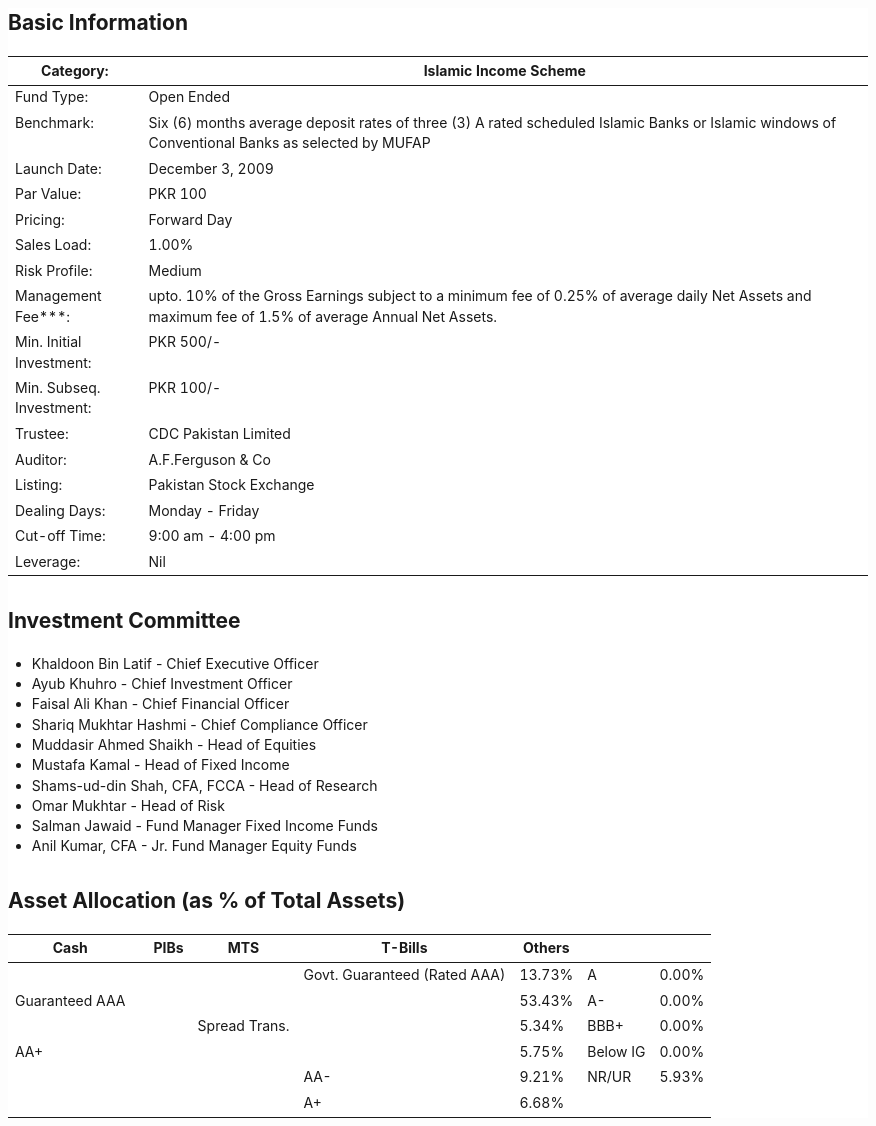 ## Basic Information

| Category:                | Islamic Income Scheme                                                                                                                               |
| ------------------------ | --------------------------------------------------------------------------------------------------------------------------------------------------- |
| Fund Type:               | Open Ended                                                                                                                                          |
| Benchmark:               | Six (6) months average deposit rates of three (3) A rated scheduled Islamic Banks or Islamic windows of Conventional Banks as selected by MUFAP     |
| Launch Date:             | December 3, 2009                                                                                                                                    |
| Par Value:               | PKR 100                                                                                                                                             |
| Pricing:                 | Forward Day                                                                                                                                         |
| Sales Load:              | 1.00%                                                                                                                                               |
| Risk Profile:            | Medium                                                                                                                                              |
| Management Fee\*\*\*:    | upto. 10% of the Gross Earnings subject to a minimum fee of 0.25% of average daily Net Assets and maximum fee of 1.5% of average Annual Net Assets. |
| Min. Initial Investment: | PKR 500/-                                                                                                                                           |
| Min. Subseq. Investment: | PKR 100/-                                                                                                                                           |
| Trustee:                 | CDC Pakistan Limited                                                                                                                                |
| Auditor:                 | A.F.Ferguson & Co                                                                                                                                   |
| Listing:                 | Pakistan Stock Exchange                                                                                                                             |
| Dealing Days:            | Monday - Friday                                                                                                                                     |
| Cut-off Time:            | 9:00 am - 4:00 pm                                                                                                                                   |
| Leverage:                | Nil                                                                                                                                                 |

## Investment Committee

- Khaldoon Bin Latif - Chief Executive Officer
- Ayub Khuhro - Chief Investment Officer
- Faisal Ali Khan - Chief Financial Officer
- Shariq Mukhtar Hashmi - Chief Compliance Officer
- Muddasir Ahmed Shaikh - Head of Equities
- Mustafa Kamal - Head of Fixed Income
- Shams-ud-din Shah, CFA, FCCA - Head of Research
- Omar Mukhtar - Head of Risk
- Salman Jawaid - Fund Manager Fixed Income Funds
- Anil Kumar, CFA - Jr. Fund Manager Equity Funds

## Asset Allocation (as % of Total Assets)

| Cash           |     | PIBs | MTS           | T-Bills                      | Others |          |       |
| -------------- | --- | ---- | ------------- | ---------------------------- | ------ | -------- | ----- |
|                |     |      |               | Govt. Guaranteed (Rated AAA) | 13.73% | A        | 0.00% |
| Guaranteed AAA |     |      |               |                              | 53.43% | A-       | 0.00% |
|                |     |      | Spread Trans. |                              | 5.34%  | BBB+     | 0.00% |
| AA+            |     |      |               |                              | 5.75%  | Below IG | 0.00% |
|                |     |      |               | AA-                          | 9.21%  | NR/UR    | 5.93% |
|                |     |      |               | A+                           | 6.68%  |          |       |
